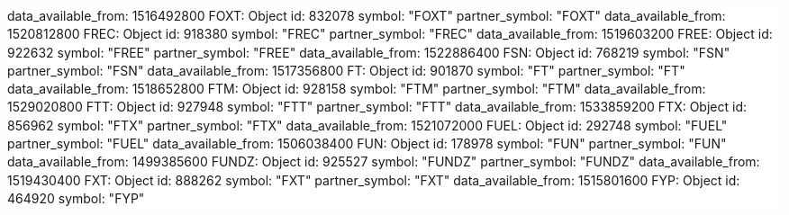 data_available_from: 1516492800
 FOXT: Object
id: 832078
symbol: "FOXT"
partner_symbol: "FOXT"
data_available_from: 1520812800
 FREC: Object
id: 918380
symbol: "FREC"
partner_symbol: "FREC"
data_available_from: 1519603200
 FREE: Object
id: 922632
symbol: "FREE"
partner_symbol: "FREE"
data_available_from: 1522886400
 FSN: Object
id: 768219
symbol: "FSN"
partner_symbol: "FSN"
data_available_from: 1517356800
 FT: Object
id: 901870
symbol: "FT"
partner_symbol: "FT"
data_available_from: 1518652800
 FTM: Object
id: 928158
symbol: "FTM"
partner_symbol: "FTM"
data_available_from: 1529020800
 FTT: Object
id: 927948
symbol: "FTT"
partner_symbol: "FTT"
data_available_from: 1533859200
 FTX: Object
id: 856962
symbol: "FTX"
partner_symbol: "FTX"
data_available_from: 1521072000
 FUEL: Object
id: 292748
symbol: "FUEL"
partner_symbol: "FUEL"
data_available_from: 1506038400
 FUN: Object
id: 178978
symbol: "FUN"
partner_symbol: "FUN"
data_available_from: 1499385600
 FUNDZ: Object
id: 925527
symbol: "FUNDZ"
partner_symbol: "FUNDZ"
data_available_from: 1519430400
 FXT: Object
id: 888262
symbol: "FXT"
partner_symbol: "FXT"
data_available_from: 1515801600
 FYP: Object
id: 464920
symbol: "FYP"